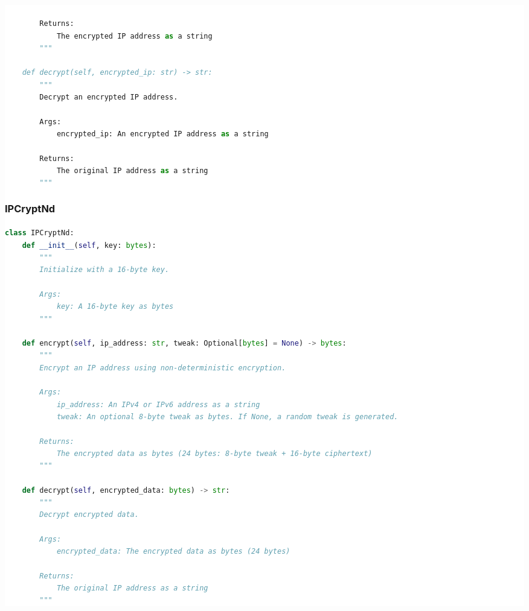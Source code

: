 ```python
            
        Returns:
            The encrypted IP address as a string
        """
        
    def decrypt(self, encrypted_ip: str) -> str:
        """
        Decrypt an encrypted IP address.
        
        Args:
            encrypted_ip: An encrypted IP address as a string
            
        Returns:
            The original IP address as a string
        """
```

### IPCryptNd

```python
class IPCryptNd:
    def __init__(self, key: bytes):
        """
        Initialize with a 16-byte key.
        
        Args:
            key: A 16-byte key as bytes
        """
        
    def encrypt(self, ip_address: str, tweak: Optional[bytes] = None) -> bytes:
        """
        Encrypt an IP address using non-deterministic encryption.
        
        Args:
            ip_address: An IPv4 or IPv6 address as a string
            tweak: An optional 8-byte tweak as bytes. If None, a random tweak is generated.
            
        Returns:
            The encrypted data as bytes (24 bytes: 8-byte tweak + 16-byte ciphertext)
        """
        
    def decrypt(self, encrypted_data: bytes) -> str:
        """
        Decrypt encrypted data.
        
        Args:
            encrypted_data: The encrypted data as bytes (24 bytes)
            
        Returns:
            The original IP address as a string
        """
```
